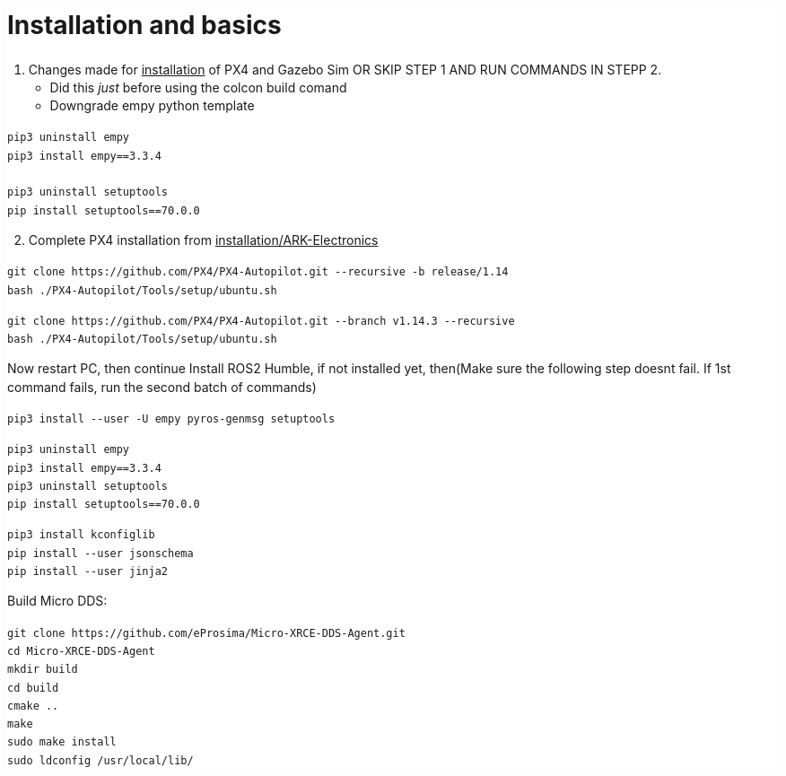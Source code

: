 

# Installation and basics

1. Changes made for [installation](https://github.com/ARK-Electronics/ROS2_PX4_Offboard_Example?tab=readme-ov-file#readme) of PX4 and Gazebo Sim OR SKIP STEP 1 AND RUN COMMANDS IN STEPP 2.
	- Did this *just* before using the colcon build comand
	- Downgrade empy python template
```bash
pip3 uninstall empy
pip3 install empy==3.3.4

pip3 uninstall setuptools
pip install setuptools==70.0.0
```

2. Complete PX4 installation from [installation/ARK-Electronics](https://github.com/ARK-Electronics/ROS2_PX4_Offboard_Example?tab=readme-ov-file#readme) 
```Shell
git clone https://github.com/PX4/PX4-Autopilot.git --recursive -b release/1.14
bash ./PX4-Autopilot/Tools/setup/ubuntu.sh
```

```Shell TEST
git clone https://github.com/PX4/PX4-Autopilot.git --branch v1.14.3 --recursive
bash ./PX4-Autopilot/Tools/setup/ubuntu.sh
```

Now restart PC, then continue
Install ROS2 Humble, if not installed yet, then(Make sure the following step doesnt fail. If 1st command fails, run the second batch of commands)
```Shell
pip3 install --user -U empy pyros-genmsg setuptools
```

```Shell
pip3 uninstall empy
pip3 install empy==3.3.4
pip3 uninstall setuptools
pip install setuptools==70.0.0
```

```Shell
pip3 install kconfiglib
pip install --user jsonschema
pip install --user jinja2
```
Build Micro DDS:
```Shell
git clone https://github.com/eProsima/Micro-XRCE-DDS-Agent.git
cd Micro-XRCE-DDS-Agent
mkdir build
cd build
cmake ..
make
sudo make install
sudo ldconfig /usr/local/lib/
```
